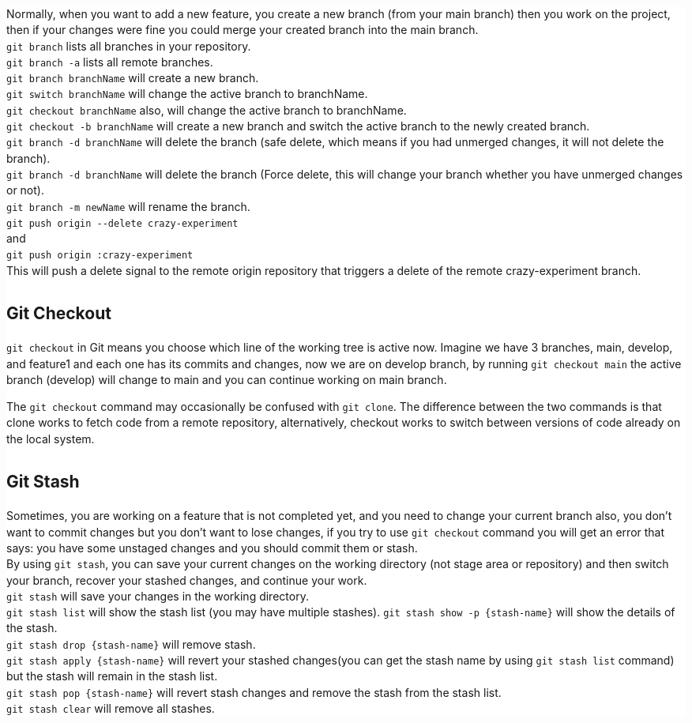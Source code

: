 

Normally, when you want to add a new feature, you create a new branch (from your main branch) then you work on the project, then if your changes were fine you could merge your created branch into the main branch.  
`git branch` lists all branches in your repository.  
`git branch -a` lists all remote branches.  
`git branch branchName` will create a new branch.  
`git switch branchName` will change the active branch to branchName.  
`git checkout branchName` also, will change the active branch to branchName.  
`git checkout -b branchName` will create a new branch and switch the active branch to the newly created branch.  
`git branch -d branchName` will delete the branch (safe delete, which means if you had unmerged changes, it will not delete the branch).  
`git branch -d branchName` will delete the branch (Force delete, this will change your branch whether you have unmerged changes or not).  
`git branch -m newName` will rename the branch.  
`git push origin --delete crazy-experiment`  
and  
`git push origin :crazy-experiment`  
This will push a delete signal to the remote origin repository that triggers a delete of the remote crazy-experiment branch.  

## Git Checkout
`git checkout` in Git means you choose which line of the working tree is active now. Imagine we have 3 branches, main, develop, and feature1 and each one has its commits and changes, now we are on develop branch, by running `git checkout main` the active branch (develop) will change to main and you can continue working on main branch.  

The `git checkout` command may occasionally be confused with `git clone`. The difference between the two commands is that clone works to fetch code from a remote repository, alternatively, checkout works to switch between versions of code already on the local system.  

## Git Stash
Sometimes, you are working on a feature that is not completed yet, and you need to change your current branch also, you don’t want to commit changes but you don’t want to lose changes, if you try to use `git checkout` command you will get an error that says: you have some unstaged changes and you should commit them or stash.  
By using `git stash`, you can save your current changes on the working directory (not stage area or repository) and then switch your branch, recover your stashed changes, and continue your work.  
`git stash` will save your changes in the working directory.  
`git stash list` will show the stash list (you may have multiple stashes). 
`git stash show -p {stash-name}` will show the details of the stash.  
`git stash drop {stash-name}` will remove stash.  
`git stash apply {stash-name}` will revert your stashed changes(you can get the stash name by using `git stash list` command) but the stash will remain in the stash list.  
`git stash pop {stash-name}` will revert stash changes and remove the stash from the stash list.  
`git stash clear` will remove all stashes.  